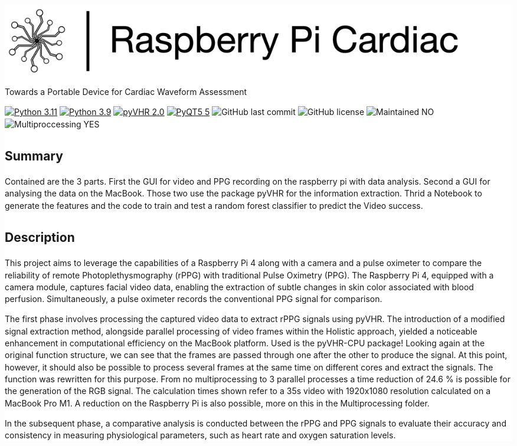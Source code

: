![image](Images/RaspberryPiCardiac.png )
Towards a Portable Device for Cardiac Waveform Assessment


[![Python 3.11](https://img.shields.io/badge/python-3.11-blue.svg)](https://www.python.org/downloads/release/python-3110/)
[![Python 3.9](https://img.shields.io/badge/python-3.9-blue.svg)](https://www.python.org/downloads/release/python-390/)
[![pyVHR 2.0](https://img.shields.io/badge/pyVHR-2.0-blue.svg)](https://pypi.org/project/pyVHR/)
[![PyQT5 5](https://img.shields.io/badge/PyQT5-5-blue.svg)](https://pypi.org/project/PyQt5/5.8/)
![GitHub last commit](https://img.shields.io/github/last-commit/morijx/Raspi_cardiac_wave)
![GitHub license](https://img.shields.io/github/LICENSE/morijx/Raspi_cardiac_wave)
![Maintained NO](https://img.shields.io/badge/Maintained-NO-red.svg)
![Multiproccessing YES](https://img.shields.io/badge/Multiprocessing-YES-green.svg)
## Summary
Contained are the 3 parts. First the GUI for video and PPG recording on the raspberry pi with data analysis. Second a GUI for analysing the data on the MacBook. Those two use the package pyVHR for the information extraction. Thrid a Notebook to generate the features and the code to train and test a random forest classifier to predict the Video success.

## Description

This project aims to leverage the capabilities of a Raspberry Pi 4 along with a camera and a pulse oximeter to compare the reliability of remote Photoplethysmography (rPPG) with traditional Pulse Oximetry (PPG). The Raspberry Pi 4, equipped with a camera module, captures facial video data, enabling the extraction of subtle changes in skin color associated with blood perfusion. Simultaneously, a pulse oximeter records the conventional PPG signal for comparison.

The first phase involves processing the captured video data to extract rPPG signals using pyVHR. The introduction of a modified signal extraction method, alongside parallel processing of video frames within the Holistic approach, yielded a noticeable enhancement in computational efficiency on the MacBook platform. Used is the pyVHR-CPU package! Looking again at the original function structure, we can see that the frames are passed through one after the other to produce the signal. At this point, however, it should also be possible to process several frames at the same time on different cores and extract the signals. The function was rewritten for this purpose. From no multiprocessing to 3 parallel processes a time reduction of 24.6 % is possible for the generation of the RGB signal. The calculation times shown refer to a 35s video with 1920x1080 resolution calculated on a MacBook Pro M1. A reduction on the Raspberry Pi is also possible, more on this in the Multiprocessing folder.

In the subsequent phase, a comparative analysis is conducted between the rPPG and PPG signals to evaluate their accuracy and consistency in measuring physiological parameters, such as heart rate and oxygen saturation levels.
